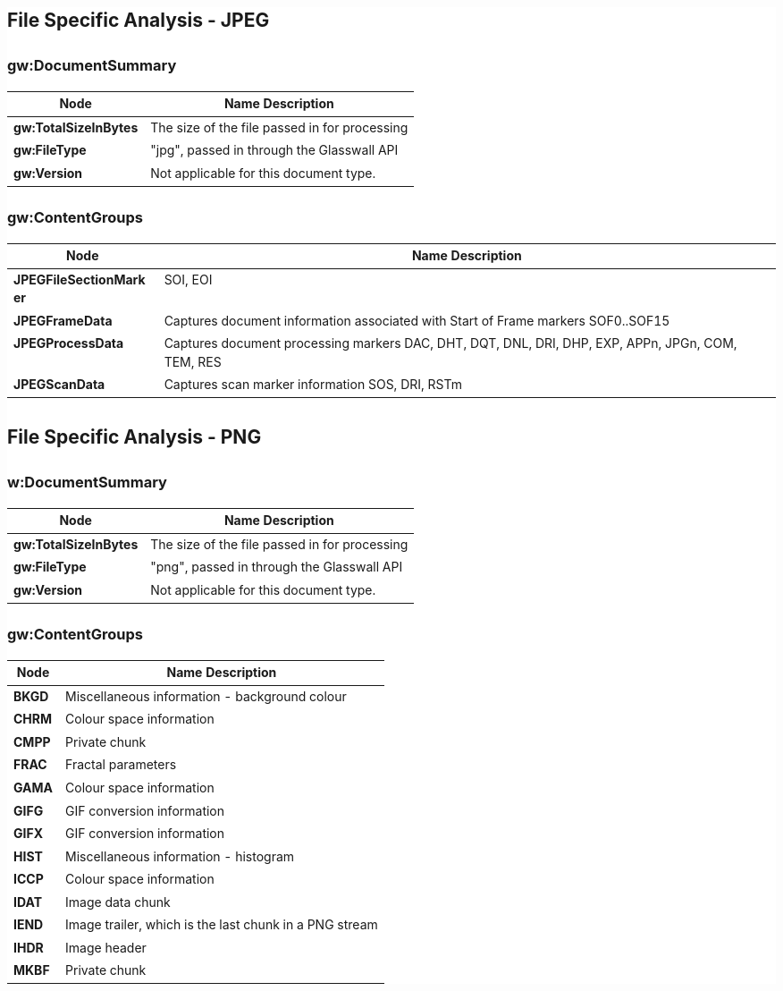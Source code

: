 ## File Specific Analysis - JPEG

### gw:DocumentSummary

| **Node** | **Name Description** |
| --- | --- |
| **gw:TotalSizeInBytes** | The size of the file passed in for processing |
| **gw:FileType** | &quot;jpg&quot;, passed in through the Glasswall API |
| **gw:Version** | Not applicable for this document type. |

### gw:ContentGroups

| **Node** | **Name Description** |
| --- | --- |
| **JPEGFileSectionMarker** | SOI, EOI |
| **JPEGFrameData** | Captures document information associated with Start of Frame markers SOF0..SOF15 |
| **JPEGProcessData** | Captures document processing markers DAC, DHT, DQT, DNL, DRI, DHP, EXP, APPn, JPGn, COM, TEM, RES |
| **JPEGScanData** | Captures scan marker information SOS, DRI, RSTm |

## File Specific Analysis - PNG

### w:DocumentSummary

| **Node** | **Name Description** |
| --- | --- |
| **gw:TotalSizeInBytes** | The size of the file passed in for processing |
| **gw:FileType** | &quot;png&quot;, passed in through the Glasswall API |
| **gw:Version** | Not applicable for this document type. |

### gw:ContentGroups

| **Node** | **Name Description** |
| --- | --- |
| **BKGD** | Miscellaneous information - background colour |
| **CHRM** | Colour space information |
| **CMPP** | Private chunk |
| **FRAC** | Fractal parameters |
| **GAMA** | Colour space information |
| **GIFG** | GIF conversion information |
| **GIFX** | GIF conversion information |
| **HIST** | Miscellaneous information - histogram |
| **ICCP** | Colour space information |
| **IDAT** | Image data chunk |
| **IEND** | Image trailer, which is the last chunk in a PNG stream |
| **IHDR** | Image header |
| **MKBF** | Private chunk |